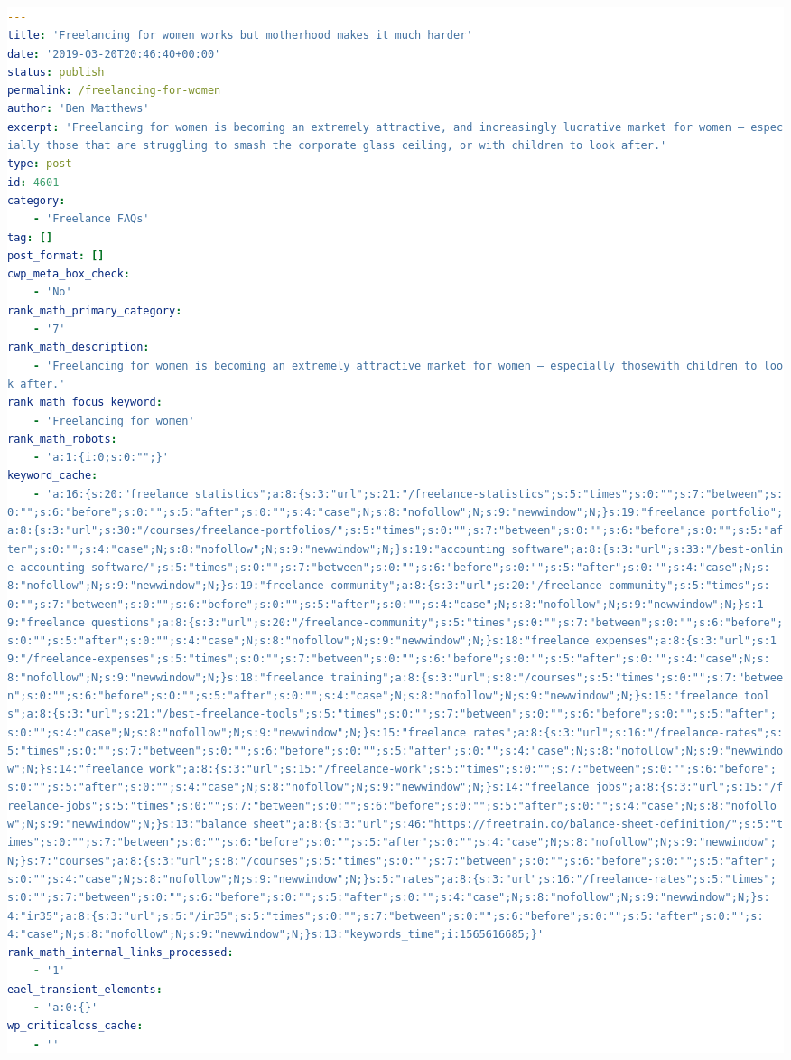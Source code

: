 ```yaml
---
title: 'Freelancing for women works but motherhood makes it much harder'
date: '2019-03-20T20:46:40+00:00'
status: publish
permalink: /freelancing-for-women
author: 'Ben Matthews'
excerpt: 'Freelancing for women is becoming an extremely attractive, and increasingly lucrative market for women – especially those that are struggling to smash the corporate glass ceiling, or with children to look after.'
type: post
id: 4601
category:
    - 'Freelance FAQs'
tag: []
post_format: []
cwp_meta_box_check:
    - 'No'
rank_math_primary_category:
    - '7'
rank_math_description:
    - 'Freelancing for women is becoming an extremely attractive market for women – especially thosewith children to look after.'
rank_math_focus_keyword:
    - 'Freelancing for women'
rank_math_robots:
    - 'a:1:{i:0;s:0:"";}'
keyword_cache:
    - 'a:16:{s:20:"freelance statistics";a:8:{s:3:"url";s:21:"/freelance-statistics";s:5:"times";s:0:"";s:7:"between";s:0:"";s:6:"before";s:0:"";s:5:"after";s:0:"";s:4:"case";N;s:8:"nofollow";N;s:9:"newwindow";N;}s:19:"freelance portfolio";a:8:{s:3:"url";s:30:"/courses/freelance-portfolios/";s:5:"times";s:0:"";s:7:"between";s:0:"";s:6:"before";s:0:"";s:5:"after";s:0:"";s:4:"case";N;s:8:"nofollow";N;s:9:"newwindow";N;}s:19:"accounting software";a:8:{s:3:"url";s:33:"/best-online-accounting-software/";s:5:"times";s:0:"";s:7:"between";s:0:"";s:6:"before";s:0:"";s:5:"after";s:0:"";s:4:"case";N;s:8:"nofollow";N;s:9:"newwindow";N;}s:19:"freelance community";a:8:{s:3:"url";s:20:"/freelance-community";s:5:"times";s:0:"";s:7:"between";s:0:"";s:6:"before";s:0:"";s:5:"after";s:0:"";s:4:"case";N;s:8:"nofollow";N;s:9:"newwindow";N;}s:19:"freelance questions";a:8:{s:3:"url";s:20:"/freelance-community";s:5:"times";s:0:"";s:7:"between";s:0:"";s:6:"before";s:0:"";s:5:"after";s:0:"";s:4:"case";N;s:8:"nofollow";N;s:9:"newwindow";N;}s:18:"freelance expenses";a:8:{s:3:"url";s:19:"/freelance-expenses";s:5:"times";s:0:"";s:7:"between";s:0:"";s:6:"before";s:0:"";s:5:"after";s:0:"";s:4:"case";N;s:8:"nofollow";N;s:9:"newwindow";N;}s:18:"freelance training";a:8:{s:3:"url";s:8:"/courses";s:5:"times";s:0:"";s:7:"between";s:0:"";s:6:"before";s:0:"";s:5:"after";s:0:"";s:4:"case";N;s:8:"nofollow";N;s:9:"newwindow";N;}s:15:"freelance tools";a:8:{s:3:"url";s:21:"/best-freelance-tools";s:5:"times";s:0:"";s:7:"between";s:0:"";s:6:"before";s:0:"";s:5:"after";s:0:"";s:4:"case";N;s:8:"nofollow";N;s:9:"newwindow";N;}s:15:"freelance rates";a:8:{s:3:"url";s:16:"/freelance-rates";s:5:"times";s:0:"";s:7:"between";s:0:"";s:6:"before";s:0:"";s:5:"after";s:0:"";s:4:"case";N;s:8:"nofollow";N;s:9:"newwindow";N;}s:14:"freelance work";a:8:{s:3:"url";s:15:"/freelance-work";s:5:"times";s:0:"";s:7:"between";s:0:"";s:6:"before";s:0:"";s:5:"after";s:0:"";s:4:"case";N;s:8:"nofollow";N;s:9:"newwindow";N;}s:14:"freelance jobs";a:8:{s:3:"url";s:15:"/freelance-jobs";s:5:"times";s:0:"";s:7:"between";s:0:"";s:6:"before";s:0:"";s:5:"after";s:0:"";s:4:"case";N;s:8:"nofollow";N;s:9:"newwindow";N;}s:13:"balance sheet";a:8:{s:3:"url";s:46:"https://freetrain.co/balance-sheet-definition/";s:5:"times";s:0:"";s:7:"between";s:0:"";s:6:"before";s:0:"";s:5:"after";s:0:"";s:4:"case";N;s:8:"nofollow";N;s:9:"newwindow";N;}s:7:"courses";a:8:{s:3:"url";s:8:"/courses";s:5:"times";s:0:"";s:7:"between";s:0:"";s:6:"before";s:0:"";s:5:"after";s:0:"";s:4:"case";N;s:8:"nofollow";N;s:9:"newwindow";N;}s:5:"rates";a:8:{s:3:"url";s:16:"/freelance-rates";s:5:"times";s:0:"";s:7:"between";s:0:"";s:6:"before";s:0:"";s:5:"after";s:0:"";s:4:"case";N;s:8:"nofollow";N;s:9:"newwindow";N;}s:4:"ir35";a:8:{s:3:"url";s:5:"/ir35";s:5:"times";s:0:"";s:7:"between";s:0:"";s:6:"before";s:0:"";s:5:"after";s:0:"";s:4:"case";N;s:8:"nofollow";N;s:9:"newwindow";N;}s:13:"keywords_time";i:1565616685;}'
rank_math_internal_links_processed:
    - '1'
eael_transient_elements:
    - 'a:0:{}'
wp_criticalcss_cache:
    - ''
```